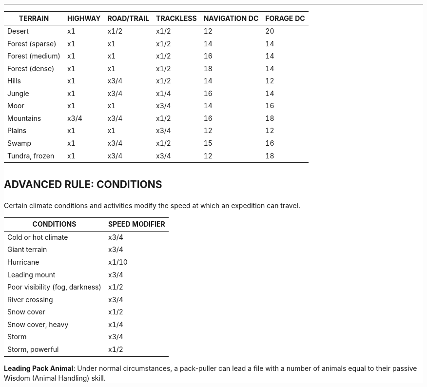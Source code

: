 ****
| TERRAIN         | HIGHWAY | ROAD/TRAIL | **TRACKLESS** | NAVIGATION DC | FORAGE DC |
| --------------- | ------- | ---------- | ------------- | ------------- | --------- |
| Desert          | x1      | x1/2       | x1/2          | 12            | 20        |
| Forest (sparse) | x1      | x1         | x1/2          | 14            | 14        |
| Forest (medium) | x1      | x1         | x1/2          | 16            | 14        |
| Forest (dense)  | x1      | x1         | x1/2          | 18            | 14        |
| Hills           | x1      | x3/4       | x1/2          | 14            | 12        |
| Jungle          | x1      | x3/4       | x1/4          | 16            | 14        |
| Moor            | x1      | x1         | x3/4          | 14            | 16        |
| Mountains       | x3/4    | x3/4       | x1/2          | 16            | 18        |
| Plains          | x1      | x1         | x3/4          | 12            | 12        |
| Swamp           | x1      | x3/4       | x1/2          | 15            | 16        |
| Tundra, frozen  | x1      | x3/4       | x3/4          | 12            | 18        |





## ADVANCED RULE: CONDITIONS

Certain climate conditions and activities modify the speed at which an expedition can travel.




| **CONDITIONS**                  | **SPEED MODIFIER** |
| ------------------------------- | ------------------ |
| Cold or hot climate             | x3/4               |
| Giant terrain                   | x3/4               |
| Hurricane                       | x1/10              |
| Leading mount                   | x3/4               |
| Poor visibility (fog, darkness) | x1/2               |
| River crossing                  | x3/4               |
| Snow cover                      | x1/2               |
| Snow cover, heavy               | x1/4               |
| Storm                           | x3/4               |
| Storm, powerful                 | x1/2               |

**Leading Pack Animal**: Under normal circumstances, a pack-puller can lead a file with a number of animals equal to their passive Wisdom (Animal Handling) skill.
